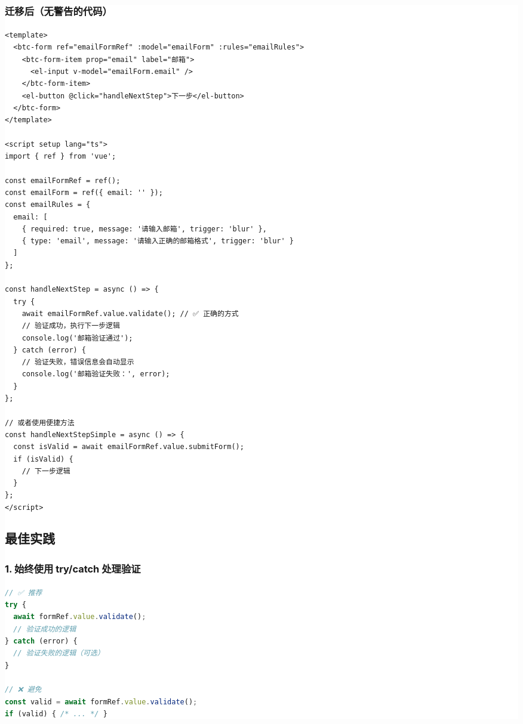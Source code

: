 ### 迁移后（无警告的代码）

```vue
<template>
  <btc-form ref="emailFormRef" :model="emailForm" :rules="emailRules">
    <btc-form-item prop="email" label="邮箱">
      <el-input v-model="emailForm.email" />
    </btc-form-item>
    <el-button @click="handleNextStep">下一步</el-button>
  </btc-form>
</template>

<script setup lang="ts">
import { ref } from 'vue';

const emailFormRef = ref();
const emailForm = ref({ email: '' });
const emailRules = {
  email: [
    { required: true, message: '请输入邮箱', trigger: 'blur' },
    { type: 'email', message: '请输入正确的邮箱格式', trigger: 'blur' }
  ]
};

const handleNextStep = async () => {
  try {
    await emailFormRef.value.validate(); // ✅ 正确的方式
    // 验证成功，执行下一步逻辑
    console.log('邮箱验证通过');
  } catch (error) {
    // 验证失败，错误信息会自动显示
    console.log('邮箱验证失败：', error);
  }
};

// 或者使用便捷方法
const handleNextStepSimple = async () => {
  const isValid = await emailFormRef.value.submitForm();
  if (isValid) {
    // 下一步逻辑
  }
};
</script>
```

## 最佳实践

### 1. 始终使用 try/catch 处理验证

```typescript
// ✅ 推荐
try {
  await formRef.value.validate();
  // 验证成功的逻辑
} catch (error) {
  // 验证失败的逻辑（可选）
}

// ❌ 避免
const valid = await formRef.value.validate();
if (valid) { /* ... */ }
```
